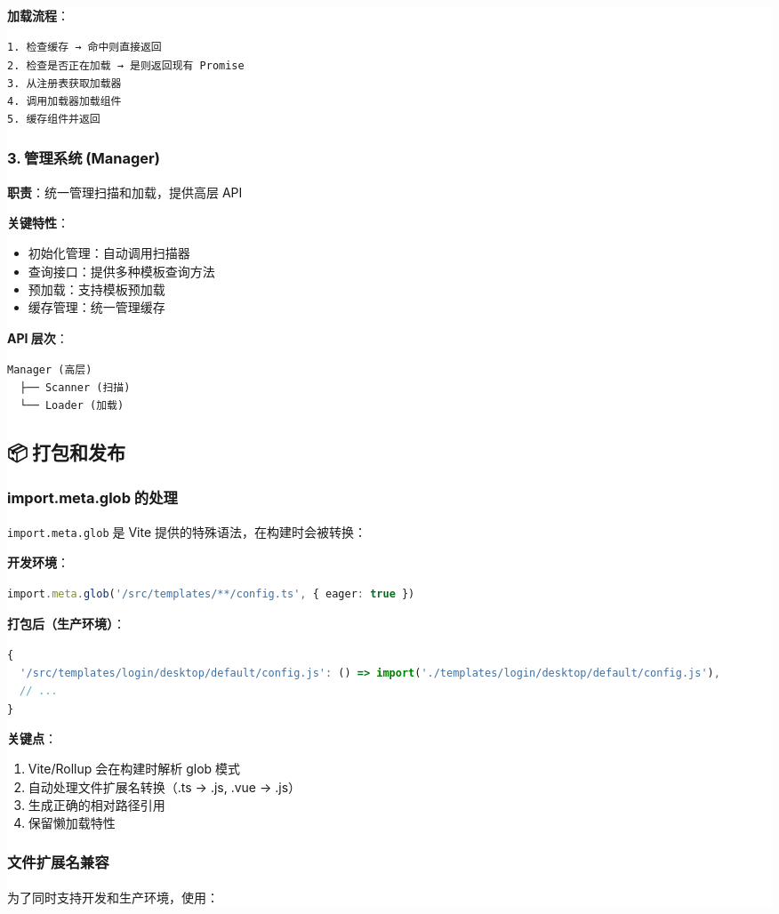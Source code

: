 **加载流程**：
```
1. 检查缓存 → 命中则直接返回
2. 检查是否正在加载 → 是则返回现有 Promise
3. 从注册表获取加载器
4. 调用加载器加载组件
5. 缓存组件并返回
```

### 3. 管理系统 (Manager)

**职责**：统一管理扫描和加载，提供高层 API

**关键特性**：
- 初始化管理：自动调用扫描器
- 查询接口：提供多种模板查询方法
- 预加载：支持模板预加载
- 缓存管理：统一管理缓存

**API 层次**：
```
Manager (高层)
  ├── Scanner (扫描)
  └── Loader (加载)
```

## 📦 打包和发布

### import.meta.glob 的处理

`import.meta.glob` 是 Vite 提供的特殊语法，在构建时会被转换：

**开发环境**：
```typescript
import.meta.glob('/src/templates/**/config.ts', { eager: true })
```

**打包后（生产环境）**：
```javascript
{
  '/src/templates/login/desktop/default/config.js': () => import('./templates/login/desktop/default/config.js'),
  // ...
}
```

**关键点**：
1. Vite/Rollup 会在构建时解析 glob 模式
2. 自动处理文件扩展名转换（.ts → .js, .vue → .js）
3. 生成正确的相对路径引用
4. 保留懒加载特性

### 文件扩展名兼容

为了同时支持开发和生产环境，使用：
